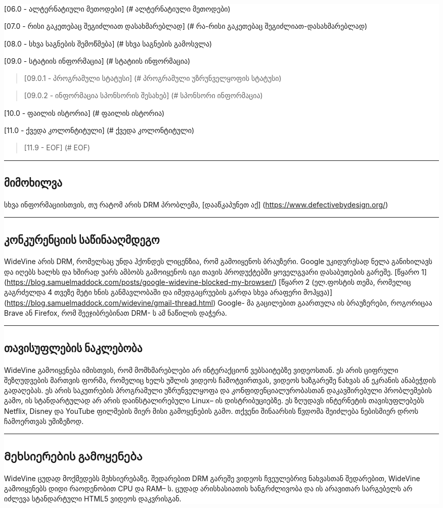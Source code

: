 [06.0 - ალტერნატიული მეთოდები] (# ალტერნატიული მეთოდები)

[07.0 - რისი გაკეთებაც შეგიძლიათ დასახმარებლად] (# რა-რისი გაკეთებაც შეგიძლიათ-დასახმარებლად)

[08.0 - სხვა საგნების შემოწმება] (# სხვა საგნების გამოსვლა)

[09.0 - სტატიის ინფორმაცია] (# სტატიის ინფორმაცია)

> [09.0.1 - პროგრამული სტატუსი] (# პროგრამული უზრუნველყოფის სტატუსი)

> [09.0.2 - ინფორმაცია სპონსორის შესახებ] (# სპონსორი ინფორმაცია)

[10.0 - ფაილის ისტორია] (# ფაილის ისტორია)

[11.0 - ქვედა კოლონტიტული] (# ქვედა კოლონტიტული)

> [11.9 - EOF] (# EOF)

***

## მიმოხილვა

სხვა ინფორმაციისთვის, თუ რატომ არის DRM პრობლემა, [დააწკაპუნეთ აქ] (https://www.defectivebydesign.org/)

***

## კონკურენციის საწინააღმდეგო

WideVine არის DRM, რომელსაც უნდა ჰქონდეს ლიცენზია, რომ გამოიყენოს ბრაუზერი. Google უკიდურესად ნელა განიხილავს და იღებს ხალხს და ხშირად უარს ამბობს გამოიყენოს იგი თავის პროდუქტებში ყოველგვარი დასაბუთების გარეშე. [წყარო 1] (https://blog.samuelmaddock.com/posts/google-widevine-blocked-my-browser/) [წყარო 2 (ელ.ფოსტის თემა, რომელიც გაგრძელდა 4 თვეზე მეტი ხნის განმავლობაში და იმედგაცრუების გარდა სხვა არაფერი მოჰყვა)] (https://blog.samuelmaddock.com/widevine/gmail-thread.html) Google- მა გაცილებით გაართულა ის ბრაუზერები, როგორიცაა Brave ან Firefox, რომ შეეჯიბრებინათ DRM- ს ამ ნაწილის დაჭერა.

***

## თავისუფლების ნაკლებობა

WideVine გამოიყენება იმისთვის, რომ მომხმარებლები არ ინტერაქციონ ვებსაიტებზე ვიდეოსთან. ეს არის ციფრული შეზღუდვების მართვის ფორმა, რომელიც ხელს უშლის ვიდეოს ჩამოტვირთვას, ვიდეოს ხაზგარეშე ნახვას ან ეკრანის ანაბეჭდის გადაღებას. ეს არის საკუთრების პროგრამული უზრუნველყოფა და კონფიდენციალურობასთან დაკავშირებული პრობლემების გამო, ის სტანდარტულად არ არის დაინსტალირებული Linux– ის დისტრიბუციებზე. ეს ზღუდავს ინტერნეტის თავისუფლებებს Netflix, Disney და YouTube ფილმების მიერ მისი გამოყენების გამო. თქვენი შინაარსის წვდომა შეიძლება ნებისმიერ დროს ჩამოერთვას უმიზეზოდ.

***

## Მეხსიერების გამოყენება

WideVine ცუდად მოქმედებს მეხსიერებაზე. შედარებით DRM გარეშე ვიდეოს ჩვეულებრივ ნახვასთან შედარებით, WideVine გამოიყენებს დიდი რაოდენობით CPU და RAM– ს. ცუდად არისხასიათის ხანგრძლივობა და ის არავითარ სარგებელს არ იძლევა სტანდარტული HTML5 ვიდეოს დაკვრისგან.
